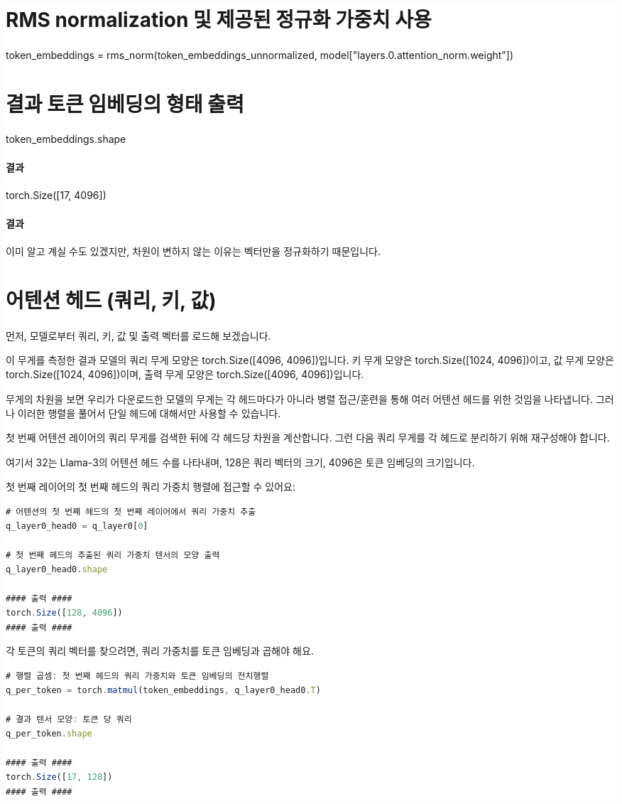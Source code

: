# RMS normalization 및 제공된 정규화 가중치 사용

token_embeddings = rms_norm(token_embeddings_unnormalized,
model["layers.0.attention_norm.weight"])

# 결과 토큰 임베딩의 형태 출력

token_embeddings.shape

#### 결과

torch.Size([17, 4096])

#### 결과

이미 알고 계실 수도 있겠지만, 차원이 변하지 않는 이유는 벡터만을 정규화하기 때문입니다.

# 어텐션 헤드 (쿼리, 키, 값)

먼저, 모델로부터 쿼리, 키, 값 및 출력 벡터를 로드해 보겠습니다.

<div class="content-ad"></div>

이 무게를 측정한 결과 모델의 쿼리 무게 모양은 torch.Size([4096, 4096])입니다. 키 무게 모양은 torch.Size([1024, 4096])이고, 값 무게 모양은 torch.Size([1024, 4096])이며, 출력 무게 모양은 torch.Size([4096, 4096])입니다.

무게의 차원을 보면 우리가 다운로드한 모델의 무게는 각 헤드마다가 아니라 병렬 접근/훈련을 통해 여러 어텐션 헤드를 위한 것임을 나타냅니다. 그러나 이러한 행렬을 풀어서 단일 헤드에 대해서만 사용할 수 있습니다.

첫 번째 어텐션 레이어의 쿼리 무게를 검색한 뒤에 각 헤드당 차원을 계산합니다. 그런 다음 쿼리 무게를 각 헤드로 분리하기 위해 재구성해야 합니다.

여기서 32는 Llama-3의 어텐션 헤드 수를 나타내며, 128은 쿼리 벡터의 크기, 4096은 토큰 임베딩의 크기입니다.

<div class="content-ad"></div>

첫 번째 레이어의 첫 번째 헤드의 쿼리 가중치 행렬에 접근할 수 있어요:

```js
# 어텐션의 첫 번째 헤드의 첫 번째 레이어에서 쿼리 가중치 추출
q_layer0_head0 = q_layer0[0]

# 첫 번째 헤드의 추출된 쿼리 가중치 텐서의 모양 출력
q_layer0_head0.shape

#### 출력 ####
torch.Size([128, 4096])
#### 출력 ####
```

각 토큰의 쿼리 벡터를 찾으려면, 쿼리 가중치를 토큰 임베딩과 곱해야 해요.

```js
# 행렬 곱셈: 첫 번째 헤드의 쿼리 가중치와 토큰 임베딩의 전치행렬
q_per_token = torch.matmul(token_embeddings, q_layer0_head0.T)

# 결과 텐서 모양: 토큰 당 쿼리
q_per_token.shape

#### 출력 ####
torch.Size([17, 128])
#### 출력 ####
```
